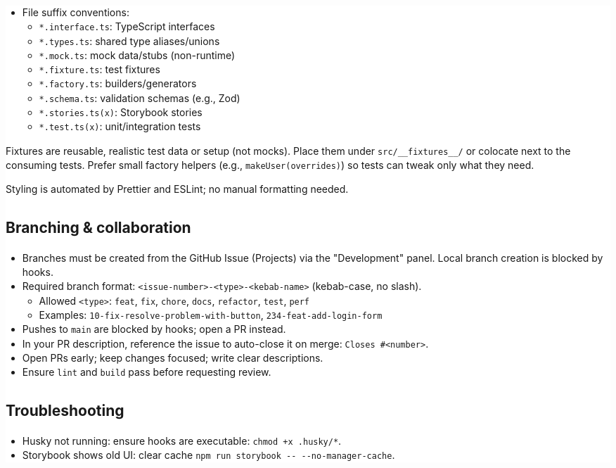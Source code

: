 - File suffix conventions:
  - `*.interface.ts`: TypeScript interfaces
  - `*.types.ts`: shared type aliases/unions
  - `*.mock.ts`: mock data/stubs (non-runtime)
  - `*.fixture.ts`: test fixtures
  - `*.factory.ts`: builders/generators
  - `*.schema.ts`: validation schemas (e.g., Zod)
  - `*.stories.ts(x)`: Storybook stories
  - `*.test.ts(x)`: unit/integration tests

Fixtures are reusable, realistic test data or setup (not mocks). Place them under `src/__fixtures__/` or colocate next to the consuming tests. Prefer small factory helpers (e.g., `makeUser(overrides)`) so tests can tweak only what they need.

Styling is automated by Prettier and ESLint; no manual formatting needed.

## Branching & collaboration

- Branches must be created from the GitHub Issue (Projects) via the "Development" panel. Local branch creation is blocked by hooks.
- Required branch format: `<issue-number>-<type>-<kebab-name>` (kebab-case, no slash).
  - Allowed `<type>`: `feat`, `fix`, `chore`, `docs`, `refactor`, `test`, `perf`
  - Examples: `10-fix-resolve-problem-with-button`, `234-feat-add-login-form`
- Pushes to `main` are blocked by hooks; open a PR instead.
- In your PR description, reference the issue to auto-close it on merge: `Closes #<number>`.
- Open PRs early; keep changes focused; write clear descriptions.
- Ensure `lint` and `build` pass before requesting review.

## Troubleshooting

- Husky not running: ensure hooks are executable: `chmod +x .husky/*`.
- Storybook shows old UI: clear cache `npm run storybook -- --no-manager-cache`.
